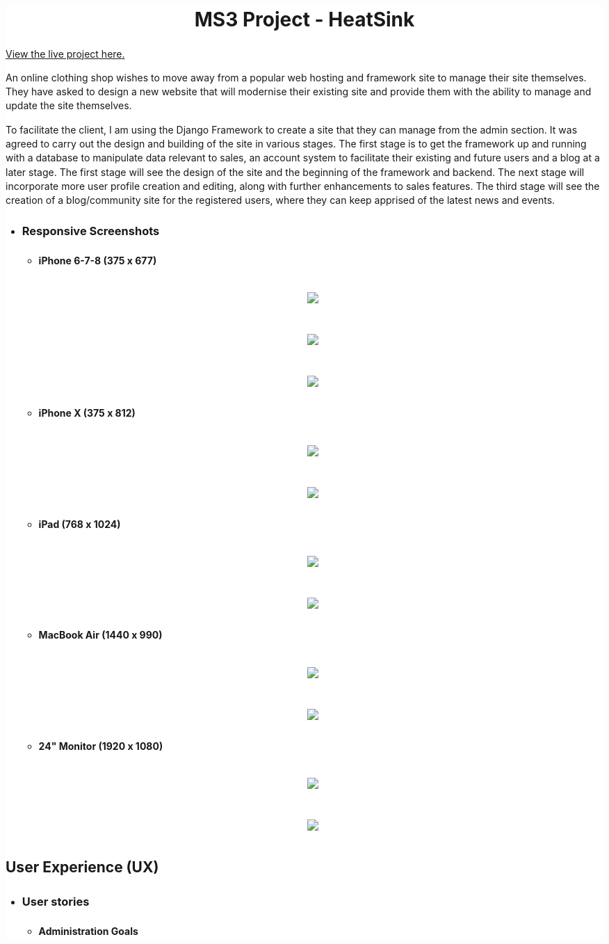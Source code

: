 <h1 align="center">MS3 Project - HeatSink</h1>

[View the live project here.](https://heatsink-flask-project.herokuapp.com/)

An online clothing shop wishes to move away from a popular web hosting and framework site to manage their site themselves. They have asked to design a new website that will modernise their existing site and provide them with the ability to manage and update the site themselves.

To facilitate the client, I am using the Django Framework to create a site that they can manage from the admin section. It was agreed to carry out the design and building of the site in various stages. The first stage is to get the framework up and running with a database to manipulate data relevant to sales, an account system to facilitate their existing and future users and a blog at a later stage. The first stage will see the design of the site and the beginning of the framework and backend. The next stage will incorporate more user profile creation and editing, along with further enhancements to sales features. The third stage will see the creation of a blog/community site for the registered users, where they can keep apprised of the latest news and events.



-   ### Responsive Screenshots

    -   #### iPhone 6-7-8 (375 x 677)

    <h2 align="center"><img src="https://github.com/rdylanward/HeatSink/blob/master/static/img/screenshots/iPhone_6-7-8_index.html.png"></h2>
    <h2 align="center"><img src="https://github.com/rdylanward/HeatSink/blob/master/static/img/screenshots/iPhone_6-7-8_heaters.html.png"></h2>
    <h2 align="center"><img src="https://github.com/rdylanward/HeatSink/blob/master/static/img/screenshots/iPhone_6-7-8_sidenav.png"></h2>

    -   #### iPhone X (375 x 812)

    <h2 align="center"><img src="https://github.com/rdylanward/HeatSink/blob/master/static/img/screenshots/iPhone_X_heaters.html.png"></h2>
    <h2 align="center"><img src="https://github.com/rdylanward/HeatSink/blob/master/static/img/screenshots/iPhone_X_settings.html.png"></h2>

    -   #### iPad (768 x 1024)

    <h2 align="center"><img src="https://github.com/rdylanward/HeatSink/blob/master/static/img/screenshots/iPad_heaters.html.png"></h2>
    <h2 align="center"><img src="https://github.com/rdylanward/HeatSink/blob/master/static/img/screenshots/iPad_settings.html.png"></h2>

    -   #### MacBook Air (1440 x 990)

    <h2 align="center"><img src="https://github.com/rdylanward/HeatSink/blob/master/static/img/screenshots/MacBook_Air_heaters.html.png"></h2>
    <h2 align="center"><img src="https://github.com/rdylanward/HeatSink/blob/master/static/img/screenshots/MacBook_Air_settings.html.png"></h2>

    -   #### 24" Monitor (1920 x 1080)

    <h2 align="center"><img src="https://github.com/rdylanward/HeatSink/blob/master/static/img/screenshots/Desktop_index.html.png"></h2>
    <h2 align="center"><img src="https://github.com/rdylanward/HeatSink/blob/master/static/img/screenshots/Desktop_heaters.html.png"></h2>

## User Experience (UX)

-   ### User stories

    -   #### Administration Goals
